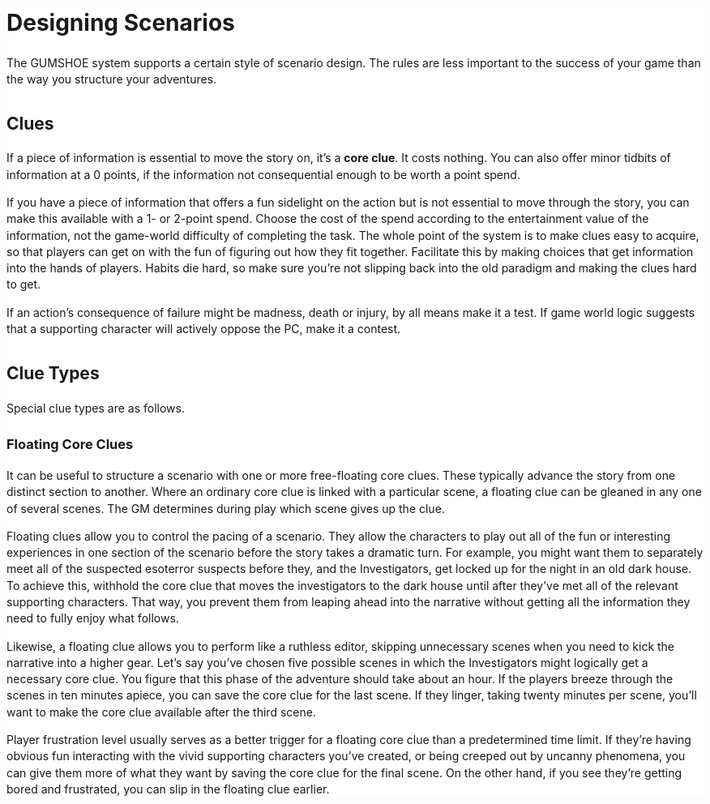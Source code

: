 
# Designing Scenarios

The GUMSHOE system supports a certain style of scenario design. The rules are less important to the success of your game than the way you structure your adventures.

## Clues

If a piece of information is essential to move the story on, it’s a **core clue**. It costs nothing. You can also offer minor tidbits of information at a 0 points, if the information not consequential enough to be worth a point spend.

If you have a piece of information that offers a fun sidelight on the action but is not essential to move through the story, you can make this available with a 1- or 2-point spend. Choose the cost of the spend according to the entertainment value of the information, not the game-world difficulty of completing the task. The whole point of the system is to make clues easy to acquire, so that players can get on with the fun of figuring out how they fit together. Facilitate this by making choices that get information into the hands of players. Habits die hard, so make sure you’re not slipping back into the old paradigm and making the clues hard to get.

If an action’s consequence of failure might be madness, death or injury, by all means make it a test. If game world logic suggests that a supporting character will actively oppose the PC, make it a contest.

## Clue Types

Special clue types are as follows.

### Floating Core Clues

It can be useful to structure a scenario with one or more free-floating core clues. These typically advance the story from one distinct section to another. Where an ordinary core clue is linked with a particular scene, a floating clue can be gleaned in any one of several scenes. The GM determines during play which scene gives up the clue.

Floating clues allow you to control the pacing of a scenario. They allow the characters to play out all of the fun or interesting experiences in one section of the scenario before the story takes a dramatic turn. For example, you might want them to separately meet all of the suspected esoterror suspects before they, and the Investigators, get locked up for the night in an old dark house. To achieve this, withhold the core clue that moves the investigators to the dark house until after they’ve met all of the relevant supporting characters. That way, you prevent them from leaping ahead into the narrative without getting all the information they need to fully enjoy what follows.

Likewise, a floating clue allows you to perform like a ruthless editor, skipping unnecessary scenes when you need to kick the narrative into a higher gear. Let’s say you’ve chosen five possible scenes in which the Investigators might logically get a necessary core clue. You figure that this phase of the adventure should take about an hour. If the players breeze through the scenes in ten minutes apiece, you can save the core clue for the last scene. If they linger, taking twenty minutes per scene, you’ll want to make the core clue available after the third scene.

Player frustration level usually serves as a better trigger for a floating core clue than a predetermined time limit. If they’re having obvious fun interacting with the vivid supporting characters you’ve created, or being creeped out by uncanny phenomena, you can give them more of what they want by saving the core clue for the final scene. On the other hand, if you see they’re getting bored and frustrated, you can slip in the floating clue earlier.
